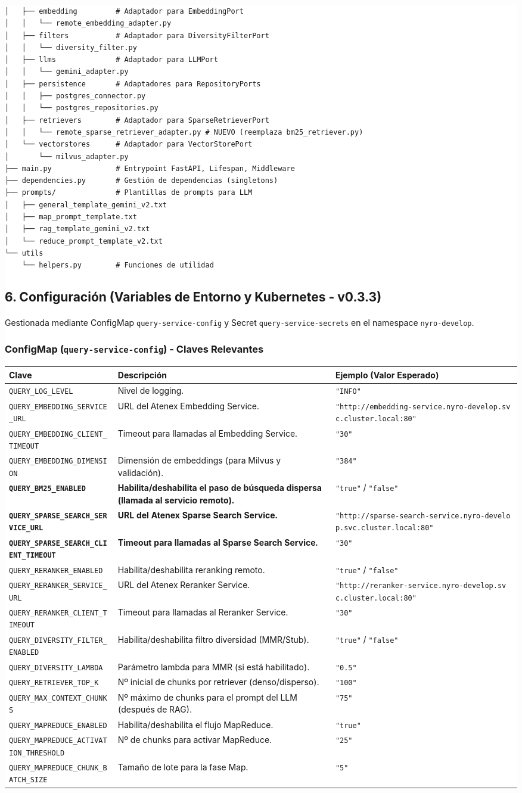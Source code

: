 ```
│   ├── embedding         # Adaptador para EmbeddingPort
│   │   └── remote_embedding_adapter.py
│   ├── filters           # Adaptador para DiversityFilterPort
│   │   └── diversity_filter.py
│   ├── llms              # Adaptador para LLMPort
│   │   └── gemini_adapter.py
│   ├── persistence       # Adaptadores para RepositoryPorts
│   │   ├── postgres_connector.py
│   │   └── postgres_repositories.py
│   ├── retrievers        # Adaptador para SparseRetrieverPort
│   │   └── remote_sparse_retriever_adapter.py # NUEVO (reemplaza bm25_retriever.py)
│   └── vectorstores      # Adaptador para VectorStorePort
│       └── milvus_adapter.py
├── main.py               # Entrypoint FastAPI, Lifespan, Middleware
├── dependencies.py       # Gestión de dependencias (singletons)
├── prompts/              # Plantillas de prompts para LLM
│   ├── general_template_gemini_v2.txt
│   ├── map_prompt_template.txt
│   ├── rag_template_gemini_v2.txt
│   └── reduce_prompt_template_v2.txt
└── utils
    └── helpers.py        # Funciones de utilidad
```

## 6. Configuración (Variables de Entorno y Kubernetes - v0.3.3)

Gestionada mediante ConfigMap `query-service-config` y Secret `query-service-secrets` en el namespace `nyro-develop`.

### ConfigMap (`query-service-config`) - Claves Relevantes

| Clave                                  | Descripción                                                                    | Ejemplo (Valor Esperado)                                                  |
| :------------------------------------- | :----------------------------------------------------------------------------- | :------------------------------------------------------------------------ |
| `QUERY_LOG_LEVEL`                      | Nivel de logging.                                                              | `"INFO"`                                                                  |
| `QUERY_EMBEDDING_SERVICE_URL`          | URL del Atenex Embedding Service.                                              | `"http://embedding-service.nyro-develop.svc.cluster.local:80"`        |
| `QUERY_EMBEDDING_CLIENT_TIMEOUT`       | Timeout para llamadas al Embedding Service.                                    | `"30"`                                                                    |
| `QUERY_EMBEDDING_DIMENSION`            | Dimensión de embeddings (para Milvus y validación).                            | `"384"`                                                                   |
| **`QUERY_BM25_ENABLED`**               | **Habilita/deshabilita el paso de búsqueda dispersa (llamada al servicio remoto).** | `"true"` / `"false"`                                                    |
| **`QUERY_SPARSE_SEARCH_SERVICE_URL`**  | **URL del Atenex Sparse Search Service.**                                        | `"http://sparse-search-service.nyro-develop.svc.cluster.local:80"`    |
| **`QUERY_SPARSE_SEARCH_CLIENT_TIMEOUT`** | **Timeout para llamadas al Sparse Search Service.**                            | `"30"`                                                                    |
| `QUERY_RERANKER_ENABLED`               | Habilita/deshabilita reranking remoto.                                         | `"true"` / `"false"`                                                    |
| `QUERY_RERANKER_SERVICE_URL`           | URL del Atenex Reranker Service.                                               | `"http://reranker-service.nyro-develop.svc.cluster.local:80"`         |
| `QUERY_RERANKER_CLIENT_TIMEOUT`        | Timeout para llamadas al Reranker Service.                                     | `"30"`                                                                    |
| `QUERY_DIVERSITY_FILTER_ENABLED`       | Habilita/deshabilita filtro diversidad (MMR/Stub).                             | `"true"` / `"false"`                                                    |
| `QUERY_DIVERSITY_LAMBDA`               | Parámetro lambda para MMR (si está habilitado).                                | `"0.5"`                                                                   |
| `QUERY_RETRIEVER_TOP_K`                | Nº inicial de chunks por retriever (denso/disperso).                           | `"100"`                                                                   |
| `QUERY_MAX_CONTEXT_CHUNKS`             | Nº máximo de chunks para el prompt del LLM (después de RAG).                   | `"75"`                                                                    |
| `QUERY_MAPREDUCE_ENABLED`              | Habilita/deshabilita el flujo MapReduce.                                       | `"true"`                                                                  |
| `QUERY_MAPREDUCE_ACTIVATION_THRESHOLD` | Nº de chunks para activar MapReduce.                                           | `"25"`                                                                    |
| `QUERY_MAPREDUCE_CHUNK_BATCH_SIZE`     | Tamaño de lote para la fase Map.                                               | `"5"`                                                                     |